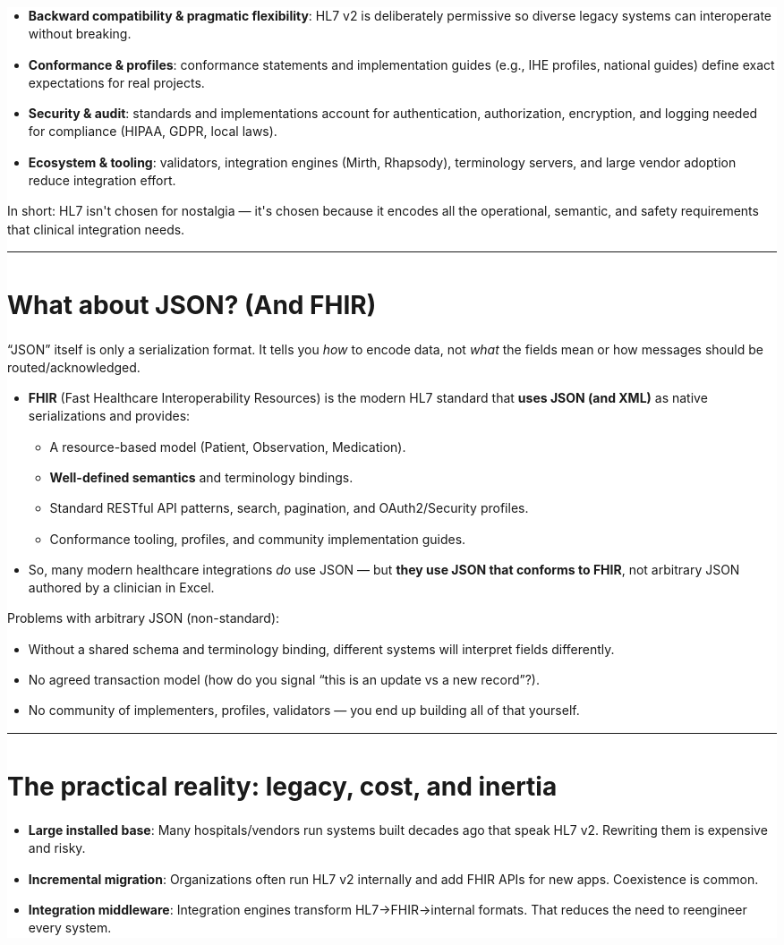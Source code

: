 - **Backward compatibility & pragmatic flexibility**: HL7 v2 is deliberately permissive so diverse legacy systems can interoperate without breaking.
    
- **Conformance & profiles**: conformance statements and implementation guides (e.g., IHE profiles, national guides) define exact expectations for real projects.
    
- **Security & audit**: standards and implementations account for authentication, authorization, encryption, and logging needed for compliance (HIPAA, GDPR, local laws).
    
- **Ecosystem & tooling**: validators, integration engines (Mirth, Rhapsody), terminology servers, and large vendor adoption reduce integration effort.
    

In short: HL7 isn't chosen for nostalgia — it's chosen because it encodes all the operational, semantic, and safety requirements that clinical integration needs.

---

# What about JSON? (And FHIR)

“JSON” itself is only a serialization format. It tells you _how_ to encode data, not _what_ the fields mean or how messages should be routed/acknowledged.

- **FHIR** (Fast Healthcare Interoperability Resources) is the modern HL7 standard that **uses JSON (and XML)** as native serializations and provides:
    
    - A resource-based model (Patient, Observation, Medication).
        
    - **Well-defined semantics** and terminology bindings.
        
    - Standard RESTful API patterns, search, pagination, and OAuth2/Security profiles.
        
    - Conformance tooling, profiles, and community implementation guides.
        
- So, many modern healthcare integrations _do_ use JSON — but **they use JSON that conforms to FHIR**, not arbitrary JSON authored by a clinician in Excel.
    

Problems with arbitrary JSON (non-standard):

- Without a shared schema and terminology binding, different systems will interpret fields differently.
    
- No agreed transaction model (how do you signal “this is an update vs a new record”?).
    
- No community of implementers, profiles, validators — you end up building all of that yourself.
    

---

# The practical reality: legacy, cost, and inertia

- **Large installed base**: Many hospitals/vendors run systems built decades ago that speak HL7 v2. Rewriting them is expensive and risky.
    
- **Incremental migration**: Organizations often run HL7 v2 internally and add FHIR APIs for new apps. Coexistence is common.
    
- **Integration middleware**: Integration engines transform HL7→FHIR→internal formats. That reduces the need to reengineer every system.
    